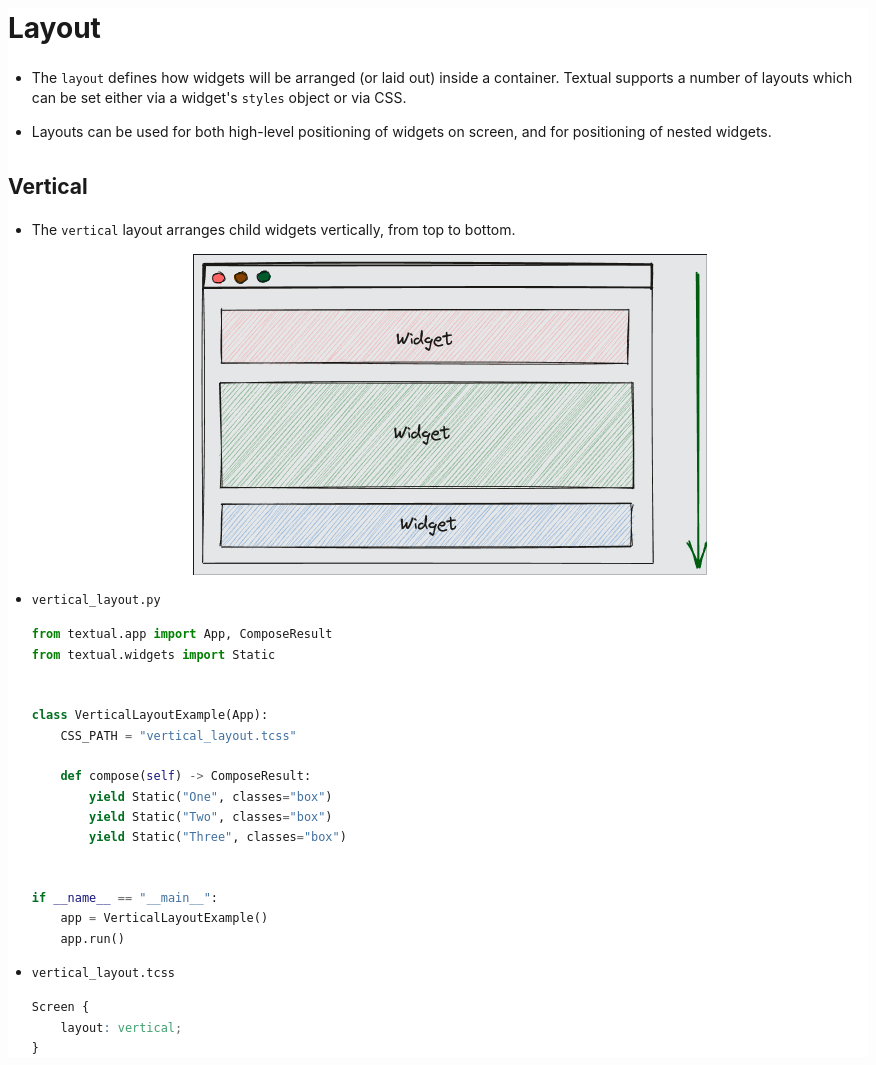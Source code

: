# Layout

- The `layout` defines how widgets will be arranged (or laid out) inside a container. Textual supports a number of layouts which can be set either via a widget's `styles` object or via CSS.

- Layouts can be used for both high-level positioning of widgets on screen, and for positioning of nested widgets.

## Vertical

- The `vertical` layout arranges child widgets vertically, from top to bottom.

    <img src="image.png" alt="Image" style="display: block; margin: 0 auto;">

- `vertical_layout.py`

    ```python
    from textual.app import App, ComposeResult
    from textual.widgets import Static


    class VerticalLayoutExample(App):
        CSS_PATH = "vertical_layout.tcss"

        def compose(self) -> ComposeResult:
            yield Static("One", classes="box")
            yield Static("Two", classes="box")
            yield Static("Three", classes="box")


    if __name__ == "__main__":
        app = VerticalLayoutExample()
        app.run()
    ```

- `vertical_layout.tcss`

    ```css
    Screen {
        layout: vertical;
    }
